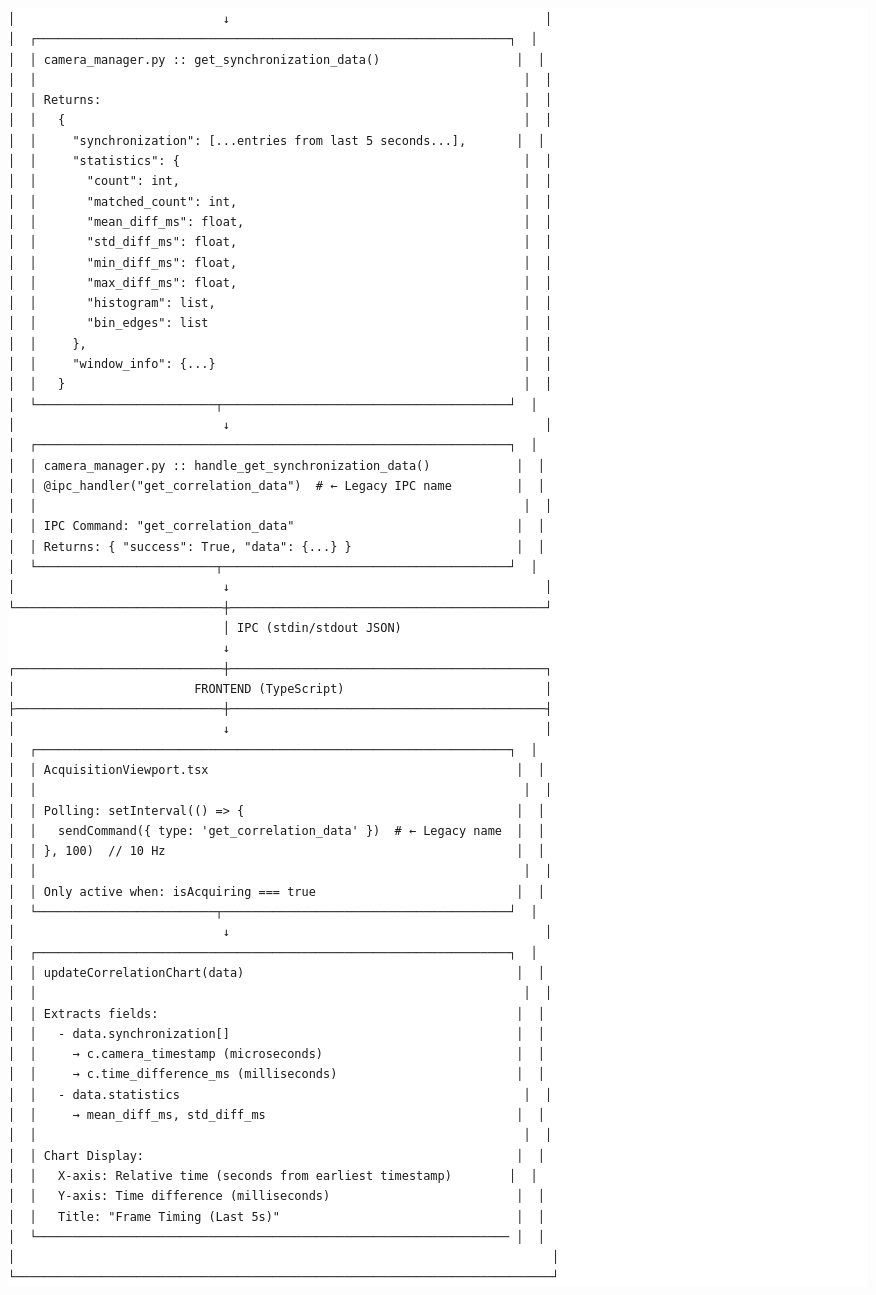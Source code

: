 ```
│                             ↓                                            │
│  ┌──────────────────────────────────────────────────────────────────┐  │
│  │ camera_manager.py :: get_synchronization_data()                   │  │
│  │                                                                    │  │
│  │ Returns:                                                           │  │
│  │   {                                                                │  │
│  │     "synchronization": [...entries from last 5 seconds...],       │  │
│  │     "statistics": {                                                │  │
│  │       "count": int,                                                │  │
│  │       "matched_count": int,                                        │  │
│  │       "mean_diff_ms": float,                                       │  │
│  │       "std_diff_ms": float,                                        │  │
│  │       "min_diff_ms": float,                                        │  │
│  │       "max_diff_ms": float,                                        │  │
│  │       "histogram": list,                                           │  │
│  │       "bin_edges": list                                            │  │
│  │     },                                                             │  │
│  │     "window_info": {...}                                           │  │
│  │   }                                                                │  │
│  └─────────────────────────┬────────────────────────────────────────┘  │
│                             ↓                                            │
│  ┌──────────────────────────────────────────────────────────────────┐  │
│  │ camera_manager.py :: handle_get_synchronization_data()            │  │
│  │ @ipc_handler("get_correlation_data")  # ← Legacy IPC name         │  │
│  │                                                                    │  │
│  │ IPC Command: "get_correlation_data"                               │  │
│  │ Returns: { "success": True, "data": {...} }                       │  │
│  └─────────────────────────┬────────────────────────────────────────┘  │
│                             ↓                                            │
└─────────────────────────────┼────────────────────────────────────────────┘
                              │ IPC (stdin/stdout JSON)
                              ↓
┌─────────────────────────────┼────────────────────────────────────────────┐
│                         FRONTEND (TypeScript)                            │
├─────────────────────────────┼────────────────────────────────────────────┤
│                             ↓                                            │
│  ┌──────────────────────────────────────────────────────────────────┐  │
│  │ AcquisitionViewport.tsx                                           │  │
│  │                                                                    │  │
│  │ Polling: setInterval(() => {                                      │  │
│  │   sendCommand({ type: 'get_correlation_data' })  # ← Legacy name  │  │
│  │ }, 100)  // 10 Hz                                                 │  │
│  │                                                                    │  │
│  │ Only active when: isAcquiring === true                            │  │
│  └─────────────────────────┬────────────────────────────────────────┘  │
│                             ↓                                            │
│  ┌──────────────────────────────────────────────────────────────────┐  │
│  │ updateCorrelationChart(data)                                      │  │
│  │                                                                    │  │
│  │ Extracts fields:                                                  │  │
│  │   - data.synchronization[]                                        │  │
│  │     → c.camera_timestamp (microseconds)                           │  │
│  │     → c.time_difference_ms (milliseconds)                         │  │
│  │   - data.statistics                                                │  │
│  │     → mean_diff_ms, std_diff_ms                                   │  │
│  │                                                                    │  │
│  │ Chart Display:                                                    │  │
│  │   X-axis: Relative time (seconds from earliest timestamp)        │  │
│  │   Y-axis: Time difference (milliseconds)                          │  │
│  │   Title: "Frame Timing (Last 5s)"                                 │  │
│  └────────────────────────────────────────────────────────────────── │  │
│                                                                           │
└───────────────────────────────────────────────────────────────────────────┘
```
